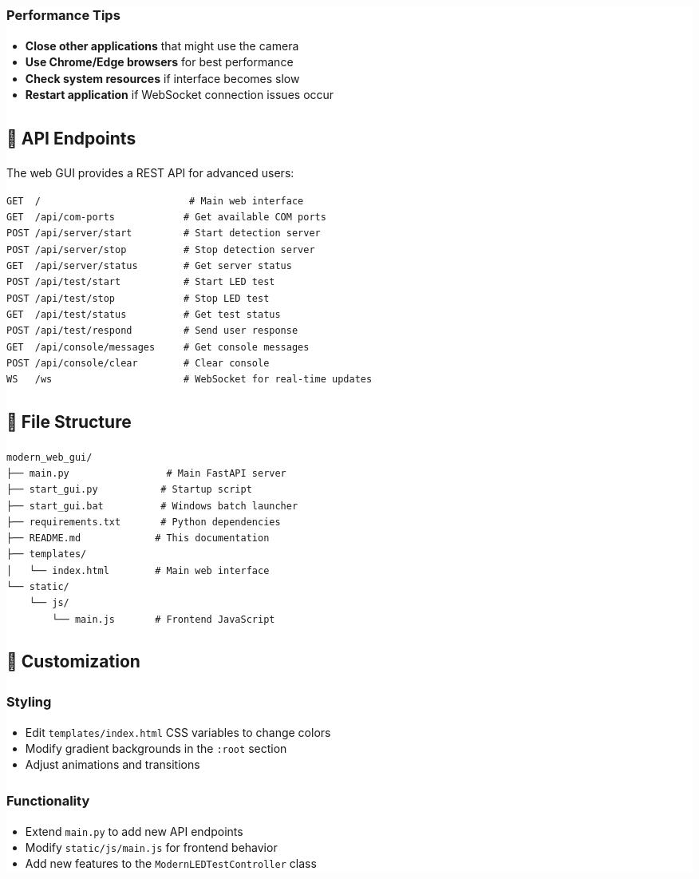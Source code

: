 ### Performance Tips
- **Close other applications** that might use the camera
- **Use Chrome/Edge browsers** for best performance
- **Check system resources** if interface becomes slow
- **Restart application** if WebSocket connection issues occur

## 🔌 API Endpoints

The web GUI provides a REST API for advanced users:

```
GET  /                          # Main web interface
GET  /api/com-ports            # Get available COM ports  
POST /api/server/start         # Start detection server
POST /api/server/stop          # Stop detection server
GET  /api/server/status        # Get server status
POST /api/test/start           # Start LED test
POST /api/test/stop            # Stop LED test
GET  /api/test/status          # Get test status
POST /api/test/respond         # Send user response
GET  /api/console/messages     # Get console messages
POST /api/console/clear        # Clear console
WS   /ws                       # WebSocket for real-time updates
```

## 📁 File Structure

```
modern_web_gui/
├── main.py                 # Main FastAPI server
├── start_gui.py           # Startup script
├── start_gui.bat          # Windows batch launcher  
├── requirements.txt       # Python dependencies
├── README.md             # This documentation
├── templates/
│   └── index.html        # Main web interface
└── static/
    └── js/
        └── main.js       # Frontend JavaScript
```

## 🎨 Customization

### Styling
- Edit `templates/index.html` CSS variables to change colors
- Modify gradient backgrounds in the `:root` section
- Adjust animations and transitions

### Functionality  
- Extend `main.py` to add new API endpoints
- Modify `static/js/main.js` for frontend behavior
- Add new features to the `ModernLEDTestController` class

